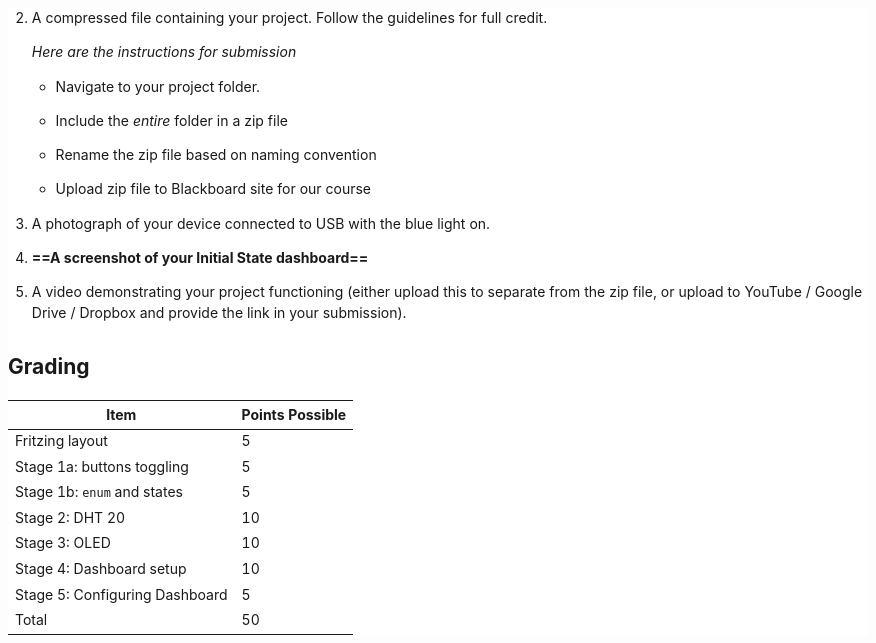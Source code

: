 2. A compressed file containing your project. Follow the guidelines for full
   credit.

   *Here are the instructions for submission*


   - Navigate to your project folder.

   - Include the *entire* folder in a zip file

   - Rename the zip file based on naming convention

   - Upload zip file to Blackboard site for our course

3. A photograph of your device connected to USB with the blue light on.
4. **==A screenshot of your Initial State dashboard==**
5. A video demonstrating your project functioning (either upload this to separate from the zip file, or upload to YouTube / Google Drive / Dropbox and provide the link in your submission). 

Grading
-------

| Item                           | Points Possible |
| ------------------------------ | --------------- |
| Fritzing layout                | 5               |
| Stage 1a: buttons toggling     | 5               |
| Stage 1b: `enum` and states    | 5               |
| Stage 2: DHT 20                | 10              |
| Stage 3: OLED                  | 10              |
| Stage 4: Dashboard setup       | 10              |
| Stage 5: Configuring Dashboard | 5               |
| Total                          | 50              |

